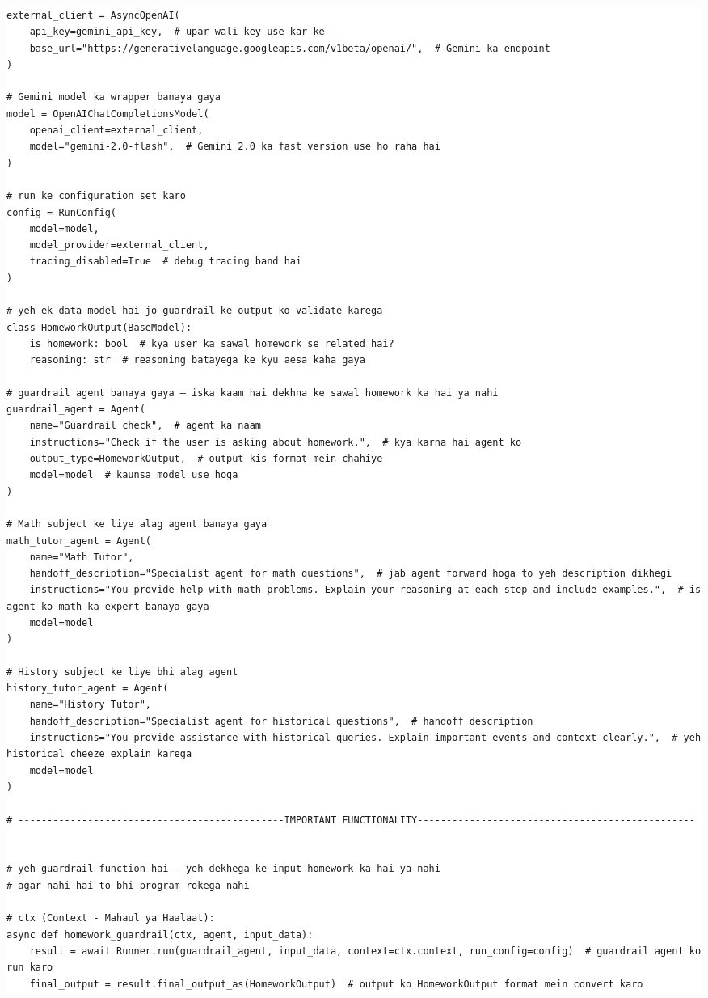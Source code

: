 ```
external_client = AsyncOpenAI(
    api_key=gemini_api_key,  # upar wali key use kar ke
    base_url="https://generativelanguage.googleapis.com/v1beta/openai/",  # Gemini ka endpoint
)

# Gemini model ka wrapper banaya gaya
model = OpenAIChatCompletionsModel(
    openai_client=external_client,
    model="gemini-2.0-flash",  # Gemini 2.0 ka fast version use ho raha hai
)

# run ke configuration set karo
config = RunConfig(
    model=model,
    model_provider=external_client,
    tracing_disabled=True  # debug tracing band hai
)

# yeh ek data model hai jo guardrail ke output ko validate karega
class HomeworkOutput(BaseModel):
    is_homework: bool  # kya user ka sawal homework se related hai?
    reasoning: str  # reasoning batayega ke kyu aesa kaha gaya

# guardrail agent banaya gaya — iska kaam hai dekhna ke sawal homework ka hai ya nahi
guardrail_agent = Agent(
    name="Guardrail check",  # agent ka naam
    instructions="Check if the user is asking about homework.",  # kya karna hai agent ko
    output_type=HomeworkOutput,  # output kis format mein chahiye
    model=model  # kaunsa model use hoga
)

# Math subject ke liye alag agent banaya gaya
math_tutor_agent = Agent(
    name="Math Tutor",
    handoff_description="Specialist agent for math questions",  # jab agent forward hoga to yeh description dikhegi
    instructions="You provide help with math problems. Explain your reasoning at each step and include examples.",  # is agent ko math ka expert banaya gaya
    model=model
)

# History subject ke liye bhi alag agent
history_tutor_agent = Agent(
    name="History Tutor",
    handoff_description="Specialist agent for historical questions",  # handoff description
    instructions="You provide assistance with historical queries. Explain important events and context clearly.",  # yeh historical cheeze explain karega
    model=model
)

# ----------------------------------------------IMPORTANT FUNCTIONALITY------------------------------------------------


# yeh guardrail function hai — yeh dekhega ke input homework ka hai ya nahi
# agar nahi hai to bhi program rokega nahi

# ctx (Context - Mahaul ya Haalaat):
async def homework_guardrail(ctx, agent, input_data):
    result = await Runner.run(guardrail_agent, input_data, context=ctx.context, run_config=config)  # guardrail agent ko run karo
    final_output = result.final_output_as(HomeworkOutput)  # output ko HomeworkOutput format mein convert karo
```